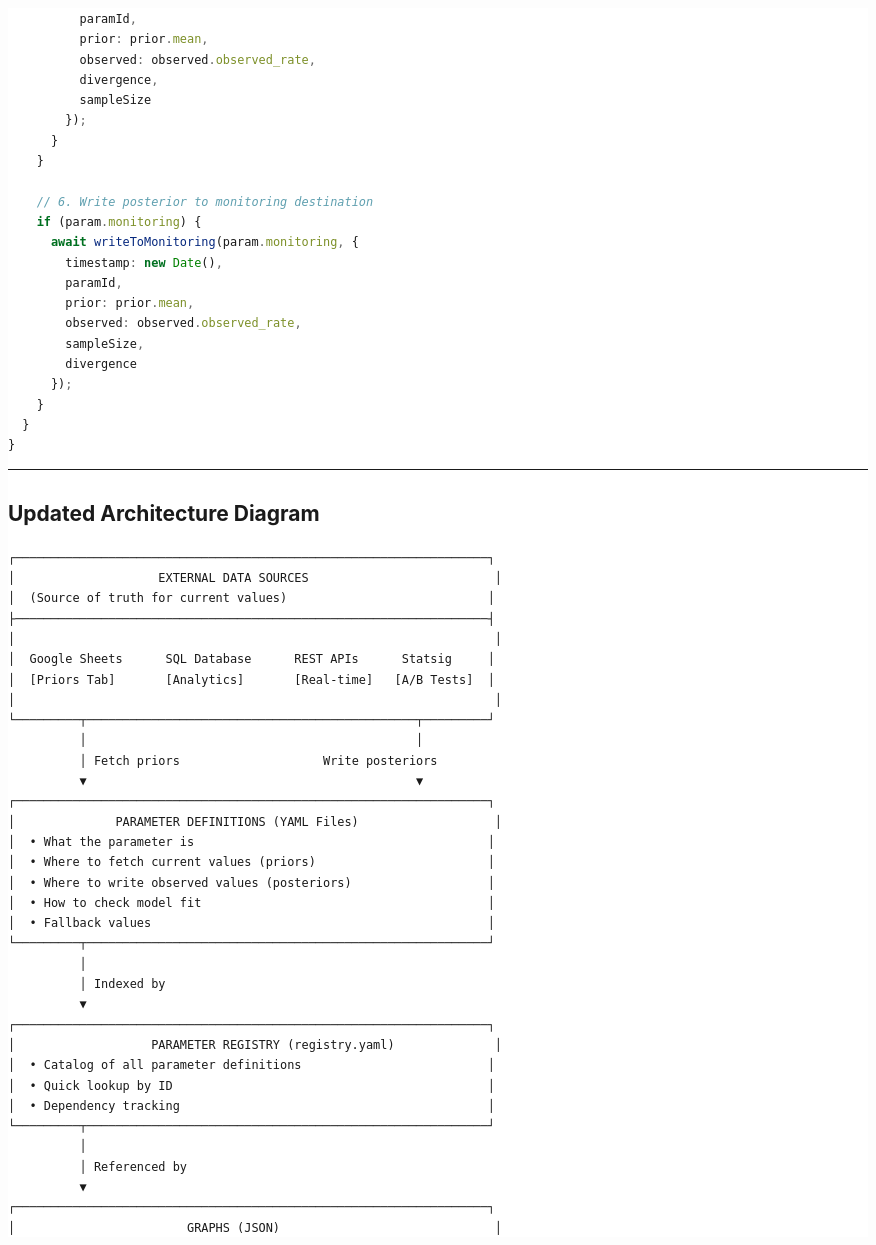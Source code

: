 ```typescript
          paramId,
          prior: prior.mean,
          observed: observed.observed_rate,
          divergence,
          sampleSize
        });
      }
    }
    
    // 6. Write posterior to monitoring destination
    if (param.monitoring) {
      await writeToMonitoring(param.monitoring, {
        timestamp: new Date(),
        paramId,
        prior: prior.mean,
        observed: observed.observed_rate,
        sampleSize,
        divergence
      });
    }
  }
}
```

---

## Updated Architecture Diagram

```
┌──────────────────────────────────────────────────────────────────┐
│                    EXTERNAL DATA SOURCES                          │
│  (Source of truth for current values)                            │
├──────────────────────────────────────────────────────────────────┤
│                                                                   │
│  Google Sheets      SQL Database      REST APIs      Statsig     │
│  [Priors Tab]       [Analytics]       [Real-time]   [A/B Tests]  │
│                                                                   │
└─────────┬──────────────────────────────────────────────┬─────────┘
          │                                              │
          │ Fetch priors                    Write posteriors
          ▼                                              ▼
┌──────────────────────────────────────────────────────────────────┐
│              PARAMETER DEFINITIONS (YAML Files)                   │
│  • What the parameter is                                         │
│  • Where to fetch current values (priors)                        │
│  • Where to write observed values (posteriors)                   │
│  • How to check model fit                                        │
│  • Fallback values                                               │
└─────────┬────────────────────────────────────────────────────────┘
          │
          │ Indexed by
          ▼
┌──────────────────────────────────────────────────────────────────┐
│                   PARAMETER REGISTRY (registry.yaml)              │
│  • Catalog of all parameter definitions                          │
│  • Quick lookup by ID                                            │
│  • Dependency tracking                                           │
└─────────┬────────────────────────────────────────────────────────┘
          │
          │ Referenced by
          ▼
┌──────────────────────────────────────────────────────────────────┐
│                        GRAPHS (JSON)                              │
```